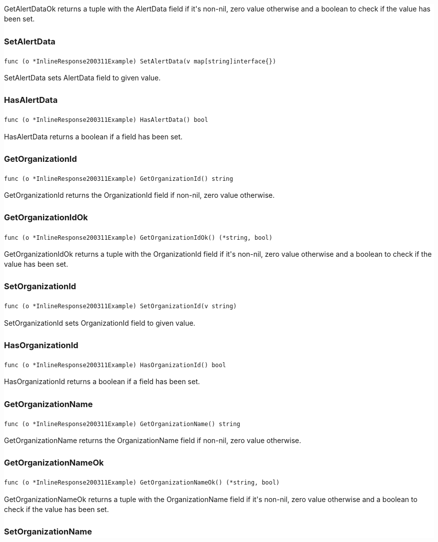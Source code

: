 GetAlertDataOk returns a tuple with the AlertData field if it's non-nil, zero value otherwise
and a boolean to check if the value has been set.

### SetAlertData

`func (o *InlineResponse200311Example) SetAlertData(v map[string]interface{})`

SetAlertData sets AlertData field to given value.

### HasAlertData

`func (o *InlineResponse200311Example) HasAlertData() bool`

HasAlertData returns a boolean if a field has been set.

### GetOrganizationId

`func (o *InlineResponse200311Example) GetOrganizationId() string`

GetOrganizationId returns the OrganizationId field if non-nil, zero value otherwise.

### GetOrganizationIdOk

`func (o *InlineResponse200311Example) GetOrganizationIdOk() (*string, bool)`

GetOrganizationIdOk returns a tuple with the OrganizationId field if it's non-nil, zero value otherwise
and a boolean to check if the value has been set.

### SetOrganizationId

`func (o *InlineResponse200311Example) SetOrganizationId(v string)`

SetOrganizationId sets OrganizationId field to given value.

### HasOrganizationId

`func (o *InlineResponse200311Example) HasOrganizationId() bool`

HasOrganizationId returns a boolean if a field has been set.

### GetOrganizationName

`func (o *InlineResponse200311Example) GetOrganizationName() string`

GetOrganizationName returns the OrganizationName field if non-nil, zero value otherwise.

### GetOrganizationNameOk

`func (o *InlineResponse200311Example) GetOrganizationNameOk() (*string, bool)`

GetOrganizationNameOk returns a tuple with the OrganizationName field if it's non-nil, zero value otherwise
and a boolean to check if the value has been set.

### SetOrganizationName
